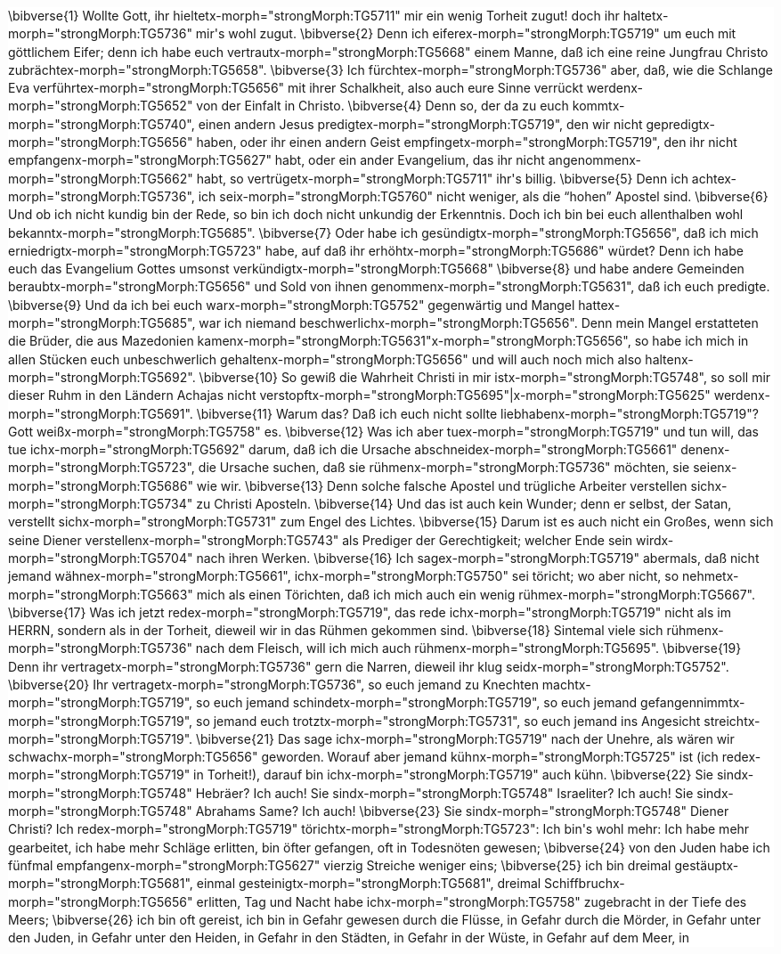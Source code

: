 \bibverse{1} Wollte Gott, ihr hieltetx-morph="strongMorph:TG5711" mir ein wenig Torheit zugut! doch ihr haltetx-morph="strongMorph:TG5736" mir's wohl zugut. \bibverse{2} Denn ich eiferex-morph="strongMorph:TG5719" um euch mit göttlichem Eifer; denn ich habe euch vertrautx-morph="strongMorph:TG5668" einem Manne, daß ich eine reine Jungfrau Christo zubrächtex-morph="strongMorph:TG5658". \bibverse{3} Ich fürchtex-morph="strongMorph:TG5736" aber, daß, wie die Schlange Eva verführtex-morph="strongMorph:TG5656" mit ihrer Schalkheit, also auch eure Sinne verrückt werdenx-morph="strongMorph:TG5652" von der Einfalt in Christo. \bibverse{4} Denn so, der da zu euch kommtx-morph="strongMorph:TG5740", einen andern Jesus predigtex-morph="strongMorph:TG5719", den wir nicht gepredigtx-morph="strongMorph:TG5656" haben, oder ihr einen andern Geist empfingetx-morph="strongMorph:TG5719", den ihr nicht empfangenx-morph="strongMorph:TG5627" habt, oder ein ander Evangelium, das ihr nicht angenommenx-morph="strongMorph:TG5662" habt, so vertrügetx-morph="strongMorph:TG5711" ihr's billig. \bibverse{5} Denn ich achtex-morph="strongMorph:TG5736", ich seix-morph="strongMorph:TG5760" nicht weniger, als die “hohen” Apostel sind. \bibverse{6} Und ob ich nicht kundig bin der Rede, so bin ich doch nicht unkundig der Erkenntnis. Doch ich bin bei euch allenthalben wohl bekanntx-morph="strongMorph:TG5685". \bibverse{7} Oder habe ich gesündigtx-morph="strongMorph:TG5656", daß ich mich erniedrigtx-morph="strongMorph:TG5723" habe, auf daß ihr erhöhtx-morph="strongMorph:TG5686" würdet? Denn ich habe euch das Evangelium Gottes umsonst verkündigtx-morph="strongMorph:TG5668" \bibverse{8} und habe andere Gemeinden beraubtx-morph="strongMorph:TG5656" und Sold von ihnen genommenx-morph="strongMorph:TG5631", daß ich euch predigte. \bibverse{9} Und da ich bei euch warx-morph="strongMorph:TG5752" gegenwärtig und Mangel hattex-morph="strongMorph:TG5685", war ich niemand beschwerlichx-morph="strongMorph:TG5656". Denn mein Mangel erstatteten die Brüder, die aus Mazedonien kamenx-morph="strongMorph:TG5631"x-morph="strongMorph:TG5656", so habe ich mich in allen Stücken euch unbeschwerlich gehaltenx-morph="strongMorph:TG5656" und will auch noch mich also haltenx-morph="strongMorph:TG5692". \bibverse{10} So gewiß die Wahrheit Christi in mir istx-morph="strongMorph:TG5748", so soll mir dieser Ruhm in den Ländern Achajas nicht verstopftx-morph="strongMorph:TG5695"|x-morph="strongMorph:TG5625" werdenx-morph="strongMorph:TG5691". \bibverse{11} Warum das? Daß ich euch nicht sollte liebhabenx-morph="strongMorph:TG5719"? Gott weißx-morph="strongMorph:TG5758" es. \bibverse{12} Was ich aber tuex-morph="strongMorph:TG5719" und tun will, das tue ichx-morph="strongMorph:TG5692" darum, daß ich die Ursache abschneidex-morph="strongMorph:TG5661" denenx-morph="strongMorph:TG5723", die Ursache suchen, daß sie rühmenx-morph="strongMorph:TG5736" möchten, sie seienx-morph="strongMorph:TG5686" wie wir. \bibverse{13} Denn solche falsche Apostel und trügliche Arbeiter verstellen sichx-morph="strongMorph:TG5734" zu Christi Aposteln. \bibverse{14} Und das ist auch kein Wunder; denn er selbst, der Satan, verstellt sichx-morph="strongMorph:TG5731" zum Engel des Lichtes. \bibverse{15} Darum ist es auch nicht ein Großes, wenn sich seine Diener verstellenx-morph="strongMorph:TG5743" als Prediger der Gerechtigkeit; welcher Ende sein wirdx-morph="strongMorph:TG5704" nach ihren Werken. \bibverse{16} Ich sagex-morph="strongMorph:TG5719" abermals, daß nicht jemand wähnex-morph="strongMorph:TG5661", ichx-morph="strongMorph:TG5750" sei töricht; wo aber nicht, so nehmetx-morph="strongMorph:TG5663" mich als einen Törichten, daß ich mich auch ein wenig rühmex-morph="strongMorph:TG5667". \bibverse{17} Was ich jetzt redex-morph="strongMorph:TG5719", das rede ichx-morph="strongMorph:TG5719" nicht als im HERRN, sondern als in der Torheit, dieweil wir in das Rühmen gekommen sind. \bibverse{18} Sintemal viele sich rühmenx-morph="strongMorph:TG5736" nach dem Fleisch, will ich mich auch rühmenx-morph="strongMorph:TG5695". \bibverse{19} Denn ihr vertragetx-morph="strongMorph:TG5736" gern die Narren, dieweil ihr klug seidx-morph="strongMorph:TG5752". \bibverse{20} Ihr vertragetx-morph="strongMorph:TG5736", so euch jemand zu Knechten machtx-morph="strongMorph:TG5719", so euch jemand schindetx-morph="strongMorph:TG5719", so euch jemand gefangennimmtx-morph="strongMorph:TG5719", so jemand euch trotztx-morph="strongMorph:TG5731", so euch jemand ins Angesicht streichtx-morph="strongMorph:TG5719". \bibverse{21} Das sage ichx-morph="strongMorph:TG5719" nach der Unehre, als wären wir schwachx-morph="strongMorph:TG5656" geworden. Worauf aber jemand kühnx-morph="strongMorph:TG5725" ist (ich redex-morph="strongMorph:TG5719" in Torheit!), darauf bin ichx-morph="strongMorph:TG5719" auch kühn. \bibverse{22} Sie sindx-morph="strongMorph:TG5748" Hebräer? Ich auch! Sie sindx-morph="strongMorph:TG5748" Israeliter? Ich auch! Sie sindx-morph="strongMorph:TG5748" Abrahams Same? Ich auch! \bibverse{23} Sie sindx-morph="strongMorph:TG5748" Diener Christi? Ich redex-morph="strongMorph:TG5719" törichtx-morph="strongMorph:TG5723": Ich bin's wohl mehr: Ich habe mehr gearbeitet, ich habe mehr Schläge erlitten, bin öfter gefangen, oft in Todesnöten gewesen; \bibverse{24} von den Juden habe ich fünfmal empfangenx-morph="strongMorph:TG5627" vierzig Streiche weniger eins; \bibverse{25} ich bin dreimal gestäuptx-morph="strongMorph:TG5681", einmal gesteinigtx-morph="strongMorph:TG5681", dreimal Schiffbruchx-morph="strongMorph:TG5656" erlitten, Tag und Nacht habe ichx-morph="strongMorph:TG5758" zugebracht in der Tiefe des Meers; \bibverse{26} ich bin oft gereist, ich bin in Gefahr gewesen durch die Flüsse, in Gefahr durch die Mörder, in Gefahr unter den Juden, in Gefahr unter den Heiden, in Gefahr in den Städten, in Gefahr in der Wüste, in Gefahr auf dem Meer, in
